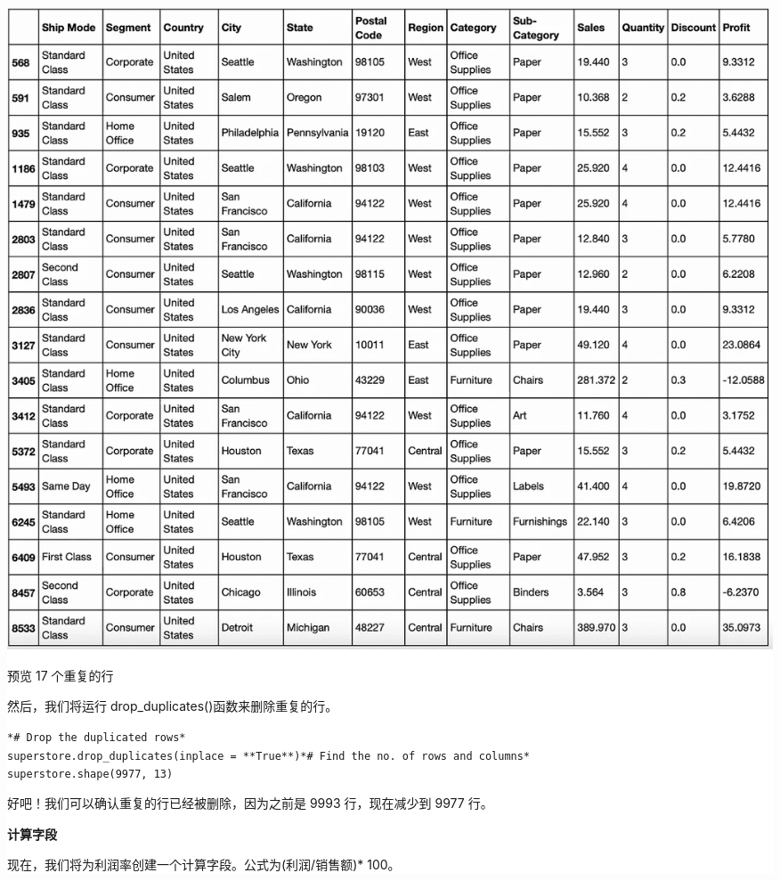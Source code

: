 ![](img/3b46160041c43ae352419146730e93e1.png)

预览 17 个重复的行

然后，我们将运行 drop_duplicates()函数来删除重复的行。

```
*# Drop the duplicated rows*
superstore.drop_duplicates(inplace = **True**)*# Find the no. of rows and columns*
superstore.shape(9977, 13)
```

好吧！我们可以确认重复的行已经被删除，因为之前是 9993 行，现在减少到 9977 行。

**计算字段**

现在，我们将为利润率创建一个计算字段。公式为(利润/销售额)* 100。
